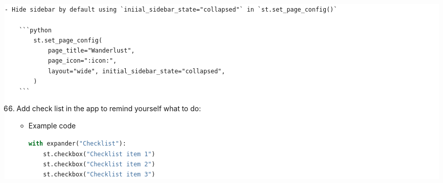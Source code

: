     - Hide sidebar by default using `iniial_sidebar_state="collapsed"` in `st.set_page_config()`

        ```python
            st.set_page_config(
                page_title="Wanderlust",
                page_icon=":icon:",
                layout="wide", initial_sidebar_state="collapsed",
            )
        ```

66. Add check list in the app to remind yourself what to do:

    - Example code

        ```python
        with expander("Checklist"):
            st.checkbox("Checklist item 1")
            st.checkbox("Checklist item 2")
            st.checkbox("Checklist item 3")
        ```
